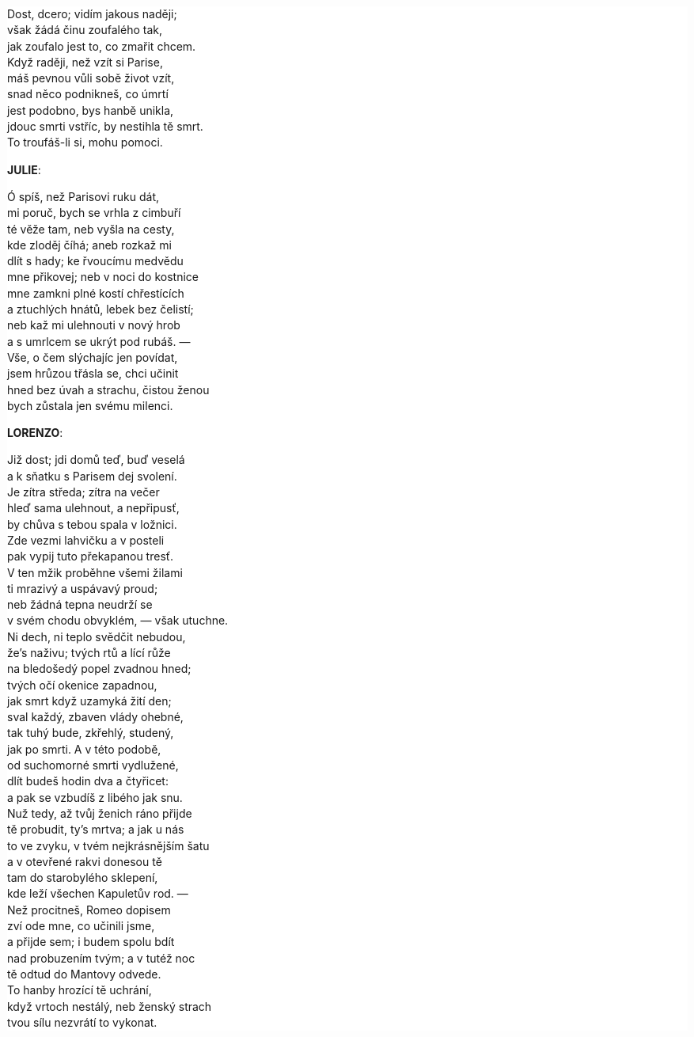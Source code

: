 Dost, dcero; vidím jakous naději;  
však žádá činu zoufalého tak,  
jak zoufalo jest to, co zmařit chcem.  
Když raději, než vzít si Parise,  
máš pevnou vůli sobě život vzít,  
snad něco podnikneš, co úmrtí  
jest podobno, bys hanbě unikla,  
jdouc smrti vstříc, by nestihla tě smrt.  
To troufáš-li si, mohu pomoci.

**JULIE**:

Ó spíš, než Parisovi ruku dát,  
mi poruč, bych se vrhla z cimbuří  
té věže tam, neb vyšla na cesty,  
kde zloděj číhá; aneb rozkaž mi  
dlít s hady; ke řvoucímu medvědu  
mne přikovej; neb v noci do kostnice  
mne zamkni plné kostí chřestících  
a ztuchlých hnátů, lebek bez čelistí;  
neb kaž mi ulehnouti v nový hrob  
a s umrlcem se ukrýt pod rubáš. —  
Vše, o čem slýchajíc jen povídat,  
jsem hrůzou třásla se, chci učinit  
hned bez úvah a strachu, čistou ženou  
bych zůstala jen svému milenci.

**LORENZO**:

Již dost; jdi domů teď, buď veselá  
a k sňatku s Parisem dej svolení.  
Je zítra středa; zítra na večer  
hleď sama ulehnout, a nepřipusť,  
by chůva s tebou spala v ložnici.  
Zde vezmi lahvičku a v posteli  
pak vypij tuto překapanou tresť.  
V ten mžik proběhne všemi žilami  
ti mrazivý a uspávavý proud;  
neb žádná tepna neudrží se  
v svém chodu obvyklém, — však utuchne.  
Ni dech, ni teplo svědčit nebudou,  
že’s naživu; tvých rtů a lící růže  
na bledošedý popel zvadnou hned;  
tvých očí okenice zapadnou,  
jak smrt když uzamyká žití den;  
sval každý, zbaven vlády ohebné,  
tak tuhý bude, zkřehlý, studený,  
jak po smrti. A v této podobě,  
od suchomorné smrti vydlužené,  
dlít budeš hodin dva a čtyřicet:  
a pak se vzbudíš z libého jak snu.  
Nuž tedy, až tvůj ženich ráno přijde  
tě probudit, ty’s mrtva; a jak u nás  
to ve zvyku, v tvém nejkrásnějším šatu  
a v otevřené rakvi donesou tě  
tam do starobylého sklepení,  
kde leží všechen Kapuletův rod. —  
Než procitneš, Romeo dopisem  
zví ode mne, co učinili jsme,  
a přijde sem; i budem spolu bdít  
nad probuzením tvým; a v tutéž noc  
tě odtud do Mantovy odvede.  
To hanby hrozící tě uchrání,  
když vrtoch nestálý, neb ženský strach  
tvou sílu nezvrátí to vykonat.
